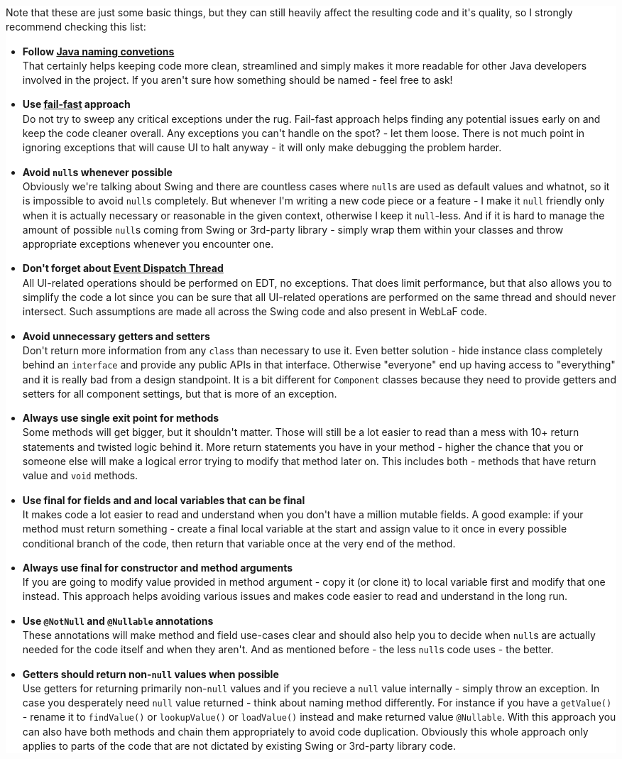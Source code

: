 Note that these are just some basic things, but they can still heavily affect the resulting code and it's quality, so I strongly recommend checking this list:

- **Follow [Java naming convetions](https://www.oracle.com/technetwork/java/codeconventions-135099.html)**<br>That certainly helps keeping code more clean, streamlined and simply makes it more readable for other Java developers involved in the project. If you aren't sure how something should be named - feel free to ask! 

- **Use [fail-fast](https://en.wikipedia.org/wiki/Fail-fast) approach**<br>Do not try to sweep any critical exceptions under the rug. Fail-fast approach helps finding any potential issues early on and keep the code cleaner overall. Any exceptions you can't handle on the spot? - let them loose. There is not much point in ignoring exceptions that will cause UI to halt anyway - it will only make debugging the problem harder.

- **Avoid `null`s whenever possible**<br>Obviously we're talking about Swing and there are countless cases where `null`s are used as default values and whatnot, so it is impossible to avoid `null`s completely. But whenever I'm writing a new code piece or a feature - I make it `null` friendly only when it is actually necessary or reasonable in the given context, otherwise I keep it `null`-less. And if it is hard to manage the amount of possible `null`s coming from Swing or 3rd-party library - simply wrap them within your classes and throw appropriate exceptions whenever you encounter one.

- **Don't forget about [Event Dispatch Thread](https://github.com/mgarin/weblaf/wiki/Event-Dispatch-Thread)**<br>All UI-related operations should be performed on EDT, no exceptions. That does limit performance, but that also allows you to simplify the code a lot since you can be sure that all UI-related operations are performed on the same thread and should never intersect. Such assumptions are made all across the Swing code and also present in WebLaF code.

- **Avoid unnecessary getters and setters**<br>Don't return more information from any `class` than necessary to use it. Even better solution - hide instance class completely behind an `interface` and provide any public APIs in that interface. Otherwise "everyone" end up having access to "everything" and it is really bad from a design standpoint. It is a bit different for `Component` classes because they need to provide getters and setters for all component settings, but that is more of an exception.

- **Always use single exit point for methods**<br>Some methods will get bigger, but it shouldn't matter. Those will still be a lot easier to read than a mess with 10+ return statements and twisted logic behind it. More return statements you have in your method - higher the chance that you or someone else will make a logical error trying to modify that method later on. This includes both - methods that have return value and `void`  methods.

- **Use final for fields and and local variables that can be final**<br>It makes code a lot easier to read and understand when you don't have a million mutable fields. A good example: if your method must return something - create a final local variable at the start and assign value to it once in every possible conditional branch of the code, then return that variable once at the very end of the method.

- **Always use final for constructor and method arguments**<br>If you are going to modify value provided in method argument - copy it (or clone it) to local variable first and modify that one instead. This approach helps avoiding various issues and makes code easier to read and understand in the long run.

- **Use `@NotNull` and `@Nullable` annotations**<br>These annotations will make method and field use-cases clear and should also help you to decide when `null`s are actually needed for the code itself and when they aren't. And as mentioned before - the less `null`s code uses - the better.

- **Getters should return non-`null` values when possible**<br>Use getters for returning primarily non-`null` values and if you recieve a `null` value internally - simply throw an exception. In case you desperately need `null` value returned - think about naming method differently. For instance if you have a `getValue()` - rename it to `findValue()` or `lookupValue()` or `loadValue()` instead and make returned value `@Nullable`. With this approach you can also have both methods and chain them appropriately to avoid code duplication. Obviously this whole approach only applies to parts of the code that are not dictated by existing Swing or 3rd-party library code.
